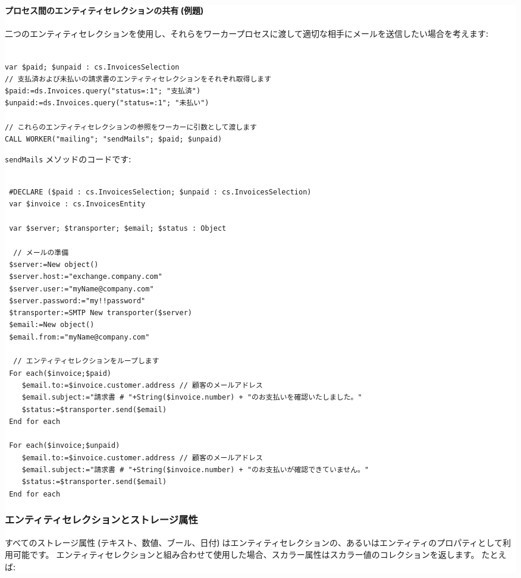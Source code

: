 
#### プロセス間のエンティティセレクションの共有 (例題)

二つのエンティティセレクションを使用し、それらをワーカープロセスに渡して適切な相手にメールを送信したい場合を考えます:

```4d

var $paid; $unpaid : cs.InvoicesSelection
// 支払済および未払いの請求書のエンティティセレクションをそれぞれ取得します
$paid:=ds.Invoices.query("status=:1"; "支払済")
$unpaid:=ds.Invoices.query("status=:1"; "未払い")

// これらのエンティティセレクションの参照をワーカーに引数として渡します
CALL WORKER("mailing"; "sendMails"; $paid; $unpaid)

```

`sendMails` メソッドのコードです:

```4d 

 #DECLARE ($paid : cs.InvoicesSelection; $unpaid : cs.InvoicesSelection)
 var $invoice : cs.InvoicesEntity

 var $server; $transporter; $email; $status : Object

  // メールの準備
 $server:=New object()
 $server.host:="exchange.company.com"
 $server.user:="myName@company.com"
 $server.password:="my!!password"
 $transporter:=SMTP New transporter($server)
 $email:=New object()
 $email.from:="myName@company.com"

  // エンティティセレクションをループします
 For each($invoice;$paid)
    $email.to:=$invoice.customer.address // 顧客のメールアドレス
    $email.subject:="請求書 # "+String($invoice.number) + "のお支払いを確認いたしました。"
    $status:=$transporter.send($email)
 End for each

 For each($invoice;$unpaid)
    $email.to:=$invoice.customer.address // 顧客のメールアドレス
    $email.subject:="請求書 # "+String($invoice.number) + "のお支払いが確認できていません。"
    $status:=$transporter.send($email)
 End for each
```


### エンティティセレクションとストレージ属性

すべてのストレージ属性 (テキスト、数値、ブール、日付) はエンティティセレクションの、あるいはエンティティのプロパティとして利用可能です。 エンティティセレクションと組み合わせて使用した場合、スカラー属性はスカラー値のコレクションを返します。 たとえば:
